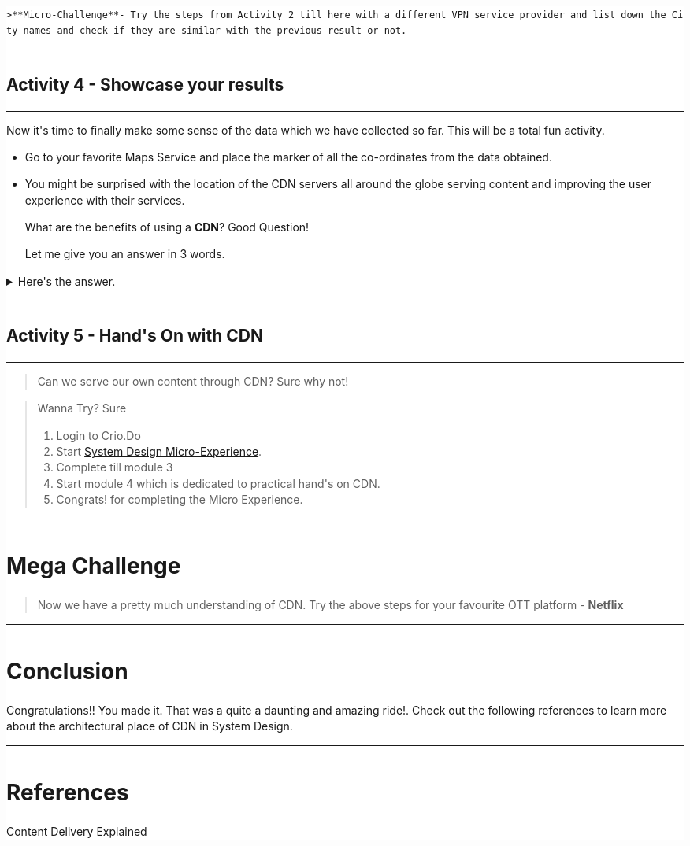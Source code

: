     >**Micro-Challenge**- Try the steps from Activity 2 till here with a different VPN service provider and list down the City names and check if they are similar with the previous result or not.

---
## Activity 4 - Showcase your results
---
Now it's time to finally make some sense of the data which we have collected so far. This will be a total fun activity.

- Go to your favorite Maps Service and place the marker of all the co-ordinates from the data obtained.

- You might be surprised with the location of the CDN servers all around the globe serving content and improving the user experience with their services.

    What are the benefits of using a **CDN**? Good Question!

    Let me give you an answer in 3 words.

<details><summary>Here's the answer.</summary></details>

---
## Activity 5 - Hand's On with CDN
---
> Can we serve our own content through CDN? Sure why not!

> Wanna Try? Sure
> 1. Login to Crio.Do 
> 2. Start [System Design Micro-Experience](https://learn.crio.do/home/me/ME_QPREP_SD).
> 3. Complete till module 3
> 4. Start module 4 which is dedicated to practical hand's on CDN.
> 5. Congrats! for completing the Micro Experience.

---
# Mega Challenge
> Now we have a pretty much understanding of CDN. Try the above steps for your favourite OTT platform - **Netflix**


---
# Conclusion
Congratulations!! You made it. That was a quite a daunting and amazing ride!. Check out the following references to learn more about the architectural place of CDN in System Design.

---
# References

[Content Delivery Explained](https://www.globaldots.com/content-delivery-network-explained)
